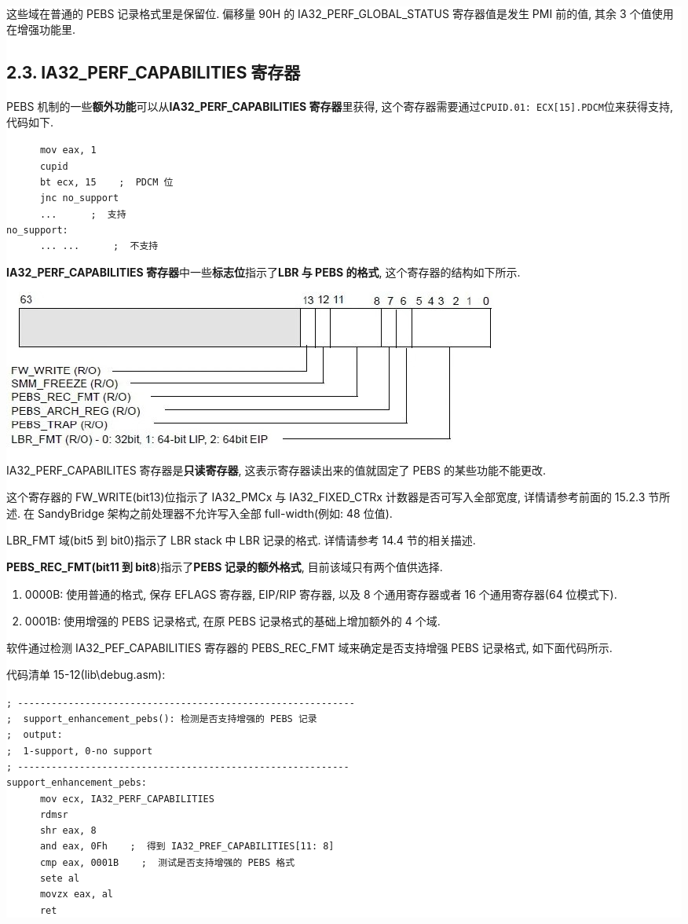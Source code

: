 这些域在普通的 PEBS 记录格式里是保留位. 偏移量 90H 的 IA32_PERF_GLOBAL_STATUS 寄存器值是发生 PMI 前的值, 其余 3 个值使用在增强功能里.

## 2.3. IA32_PERF_CAPABILITIES 寄存器

PEBS 机制的一些**额外功能**可以从**IA32\_PERF\_CAPABILITIES 寄存器**里获得, 这个寄存器需要通过`CPUID.01: ECX[15].PDCM`位来获得支持, 代码如下.

```assembly
      mov eax, 1
      cupid
      bt ecx, 15    ;  PDCM 位
      jnc no_support
      ...      ;  支持
no_support:
      ... ...      ;  不支持
```

**IA32\_PERF\_CAPABILITIES 寄存器**中一些**标志位**指示了**LBR 与 PEBS 的格式**, 这个寄存器的结构如下所示.

![config](./images/19.jpg)

IA32\_PERF\_CAPABILITES 寄存器是**只读寄存器**, 这表示寄存器读出来的值就固定了 PEBS 的某些功能不能更改.

这个寄存器的 FW\_WRITE(bit13)位指示了 IA32\_PMCx 与 IA32\_FIXED\_CTRx 计数器是否可写入全部宽度, 详情请参考前面的 15.2.3 节所述. 在 SandyBridge 架构之前处理器不允许写入全部 full\-width(例如: 48 位值).

LBR_FMT 域(bit5 到 bit0)指示了 LBR stack 中 LBR 记录的格式. 详情请参考 14.4 节的相关描述.

**PEBS\_REC\_FMT(bit11 到 bit8**)指示了**PEBS 记录的额外格式**, 目前该域只有两个值供选择.

1) 0000B: 使用普通的格式, 保存 EFLAGS 寄存器, EIP/RIP 寄存器, 以及 8 个通用寄存器或者 16 个通用寄存器(64 位模式下).

2) 0001B: 使用增强的 PEBS 记录格式, 在原 PEBS 记录格式的基础上增加额外的 4 个域.

软件通过检测 IA32\_PEF\_CAPABILITIES 寄存器的 PEBS\_REC\_FMT 域来确定是否支持增强 PEBS 记录格式, 如下面代码所示.

代码清单 15-12(lib\debug.asm):

```assembly
; ------------------------------------------------------------
;  support_enhancement_pebs(): 检测是否支持增强的 PEBS 记录
;  output:
;  1-support, 0-no support
; -----------------------------------------------------------
support_enhancement_pebs:
      mov ecx, IA32_PERF_CAPABILITIES
      rdmsr
      shr eax, 8
      and eax, 0Fh    ;  得到 IA32_PREF_CAPABILITIES[11: 8]
      cmp eax, 0001B    ;  测试是否支持增强的 PEBS 格式
      sete al
      movzx eax, al
      ret
```
